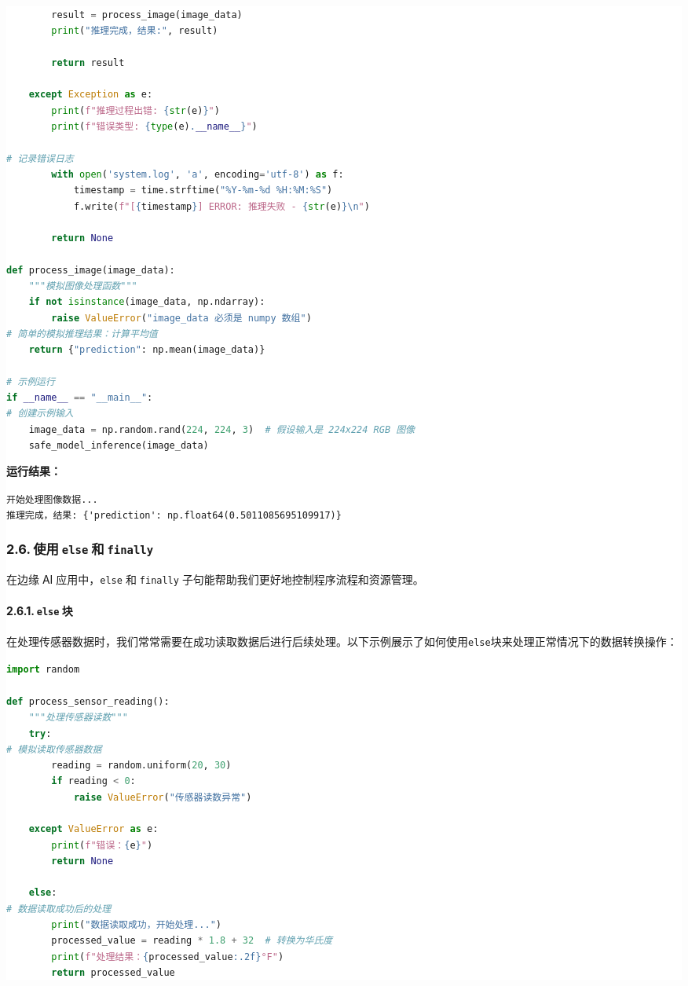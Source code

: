 ```python
        result = process_image(image_data)
        print("推理完成，结果:", result)
        
        return result

    except Exception as e:
        print(f"推理过程出错: {str(e)}")
        print(f"错误类型: {type(e).__name__}")

# 记录错误日志
        with open('system.log', 'a', encoding='utf-8') as f:
            timestamp = time.strftime("%Y-%m-%d %H:%M:%S")
            f.write(f"[{timestamp}] ERROR: 推理失败 - {str(e)}\n")
        
        return None

def process_image(image_data):
    """模拟图像处理函数"""
    if not isinstance(image_data, np.ndarray):
        raise ValueError("image_data 必须是 numpy 数组")
# 简单的模拟推理结果：计算平均值
    return {"prediction": np.mean(image_data)}

# 示例运行
if __name__ == "__main__":
# 创建示例输入
    image_data = np.random.rand(224, 224, 3)  # 假设输入是 224x224 RGB 图像
    safe_model_inference(image_data)
```

**运行结果：**

```plain
开始处理图像数据...
推理完成，结果: {'prediction': np.float64(0.5011085695109917)}
```

### 2.6. 使用 `else` 和 `finally`

在边缘 AI 应用中，`else` 和 `finally` 子句能帮助我们更好地控制程序流程和资源管理。

#### 2.6.1. `else` 块

在处理传感器数据时，我们常常需要在成功读取数据后进行后续处理。以下示例展示了如何使用`else`块来处理正常情况下的数据转换操作：

```python
import random

def process_sensor_reading():
    """处理传感器读数"""
    try:
# 模拟读取传感器数据
        reading = random.uniform(20, 30)
        if reading < 0:
            raise ValueError("传感器读数异常")
            
    except ValueError as e:
        print(f"错误：{e}")
        return None
        
    else:
# 数据读取成功后的处理
        print("数据读取成功，开始处理...")
        processed_value = reading * 1.8 + 32  # 转换为华氏度
        print(f"处理结果：{processed_value:.2f}°F")
        return processed_value
```